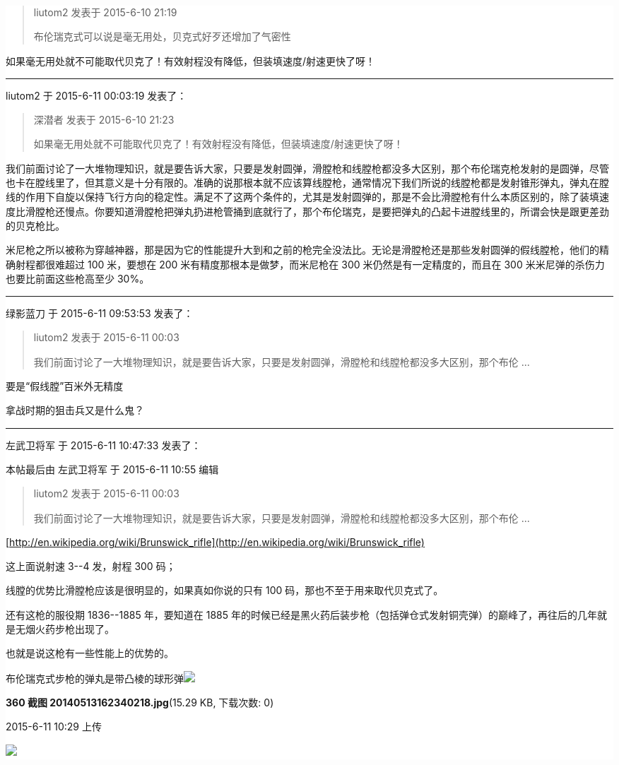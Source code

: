 > liutom2 发表于 2015-6-10 21:19
>
> 布伦瑞克式可以说是毫无用处，贝克式好歹还增加了气密性

如果毫无用处就不可能取代贝克了！有效射程没有降低，但装填速度/射速更快了呀！

---

liutom2 于 2015-6-11 00:03:19 发表了：

> 深潜者 发表于 2015-6-10 21:23
>
> 如果毫无用处就不可能取代贝克了！有效射程没有降低，但装填速度/射速更快了呀！

我们前面讨论了一大堆物理知识，就是要告诉大家，只要是发射圆弹，滑膛枪和线膛枪都没多大区别，那个布伦瑞克枪发射的是圆弹，尽管也卡在膛线里了，但其意义是十分有限的。准确的说那根本就不应该算线膛枪，通常情况下我们所说的线膛枪都是发射锥形弹丸，弹丸在膛线的作用下自旋以保持飞行方向的稳定性。满足不了这两个条件的，尤其是发射圆弹的，那是不会比滑膛枪有什么本质区别的，除了装填速度比滑膛枪还慢点。你要知道滑膛枪把弹丸扔进枪管捅到底就行了，那个布伦瑞克，是要把弹丸的凸起卡进膛线里的，所谓会快是跟更差劲的贝克枪比。

米尼枪之所以被称为穿越神器，那是因为它的性能提升大到和之前的枪完全没法比。无论是滑膛枪还是那些发射圆弹的假线膛枪，他们的精确射程都很难超过 100 米，要想在 200 米有精度那根本是做梦，而米尼枪在 300 米仍然是有一定精度的，而且在 300 米米尼弹的杀伤力也要比前面这些枪高至少 30%。

---

绿影蓝刀 于 2015-6-11 09:53:53 发表了：

> liutom2 发表于 2015-6-11 00:03
>
> 我们前面讨论了一大堆物理知识，就是要告诉大家，只要是发射圆弹，滑膛枪和线膛枪都没多大区别，那个布伦 ...

要是“假线膛”百米外无精度

拿战时期的狙击兵又是什么鬼？

---

左武卫将军 于 2015-6-11 10:47:33 发表了：

本帖最后由 左武卫将军 于 2015-6-11 10:55 编辑

> liutom2 发表于 2015-6-11 00:03
>
> 我们前面讨论了一大堆物理知识，就是要告诉大家，只要是发射圆弹，滑膛枪和线膛枪都没多大区别，那个布伦 ...

[http://en.wikipedia.org/wiki/Brunswick_rifle](http://en.wikipedia.org/wiki/Brunswick_rifle)

这上面说射速 3--4 发，射程 300 码；

线膛的优势比滑膛枪应该是很明显的，如果真如你说的只有 100 码，那也不至于用来取代贝克式了。

还有这枪的服役期 1836--1885 年，要知道在 1885 年的时候已经是黑火药后装步枪（包括弹仓式发射铜壳弹）的巅峰了，再往后的几年就是无烟火药步枪出现了。

也就是说这枪有一些性能上的优势的。

布伦瑞克式步枪的弹丸是带凸棱的球形弹![](/9025/102940scdvcbm2ooayye2h.jpg)

**360 截图 20140513162340218.jpg**(15.29 KB, 下载次数: 0)

2015-6-11 10:29 上传

![](/9025/102941rn4eqmqihhrri86n.jpg)
